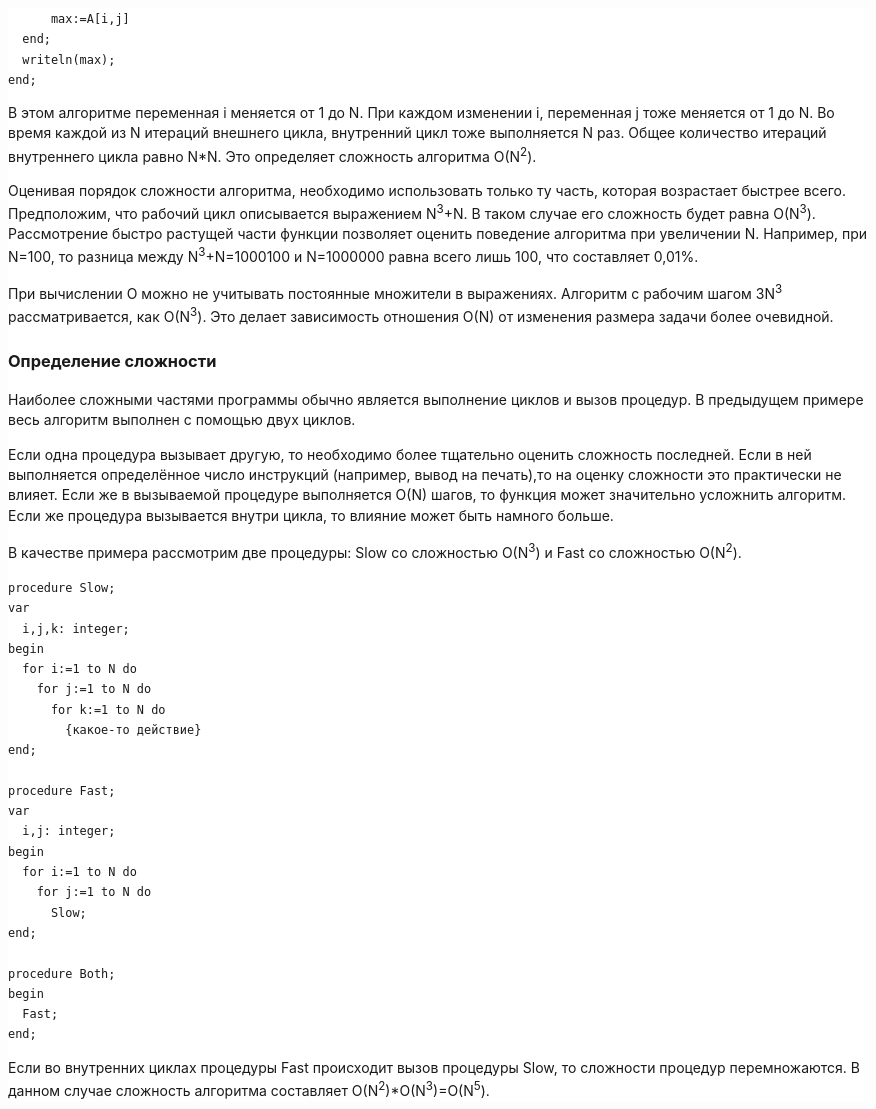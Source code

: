 ```
      max:=A[i,j]
  end;
  writeln(max);
end;
```
В этом алгоритме переменная i меняется от 1 до N. При каждом изменении i, переменная j тоже меняется от 1 до N. Во время каждой из N итераций внешнего цикла, внутренний цикл тоже выполняется N раз. Общее количество итераций внутреннего цикла равно N*N. Это определяет сложность алгоритма O(N<sup>2</sup>).

Оценивая порядок сложности алгоритма, необходимо использовать только ту часть, которая возрастает быстрее всего. Предположим, что рабочий цикл описывается выражением N<sup>3</sup>+N. В таком случае его сложность будет равна O(N<sup>3</sup>). Рассмотрение быстро растущей части функции позволяет оценить поведение алгоритма при увеличении N. Например, при N=100, то разница между N<sup>3</sup>+N=1000100 и N=1000000 равна всего лишь 100, что составляет 0,01%.

При вычислении O можно не учитывать постоянные множители в выражениях. Алгоритм с рабочим шагом 3N<sup>3</sup> рассматривается, как O(N<sup>3</sup>). Это делает зависимость отношения O(N) от изменения размера задачи более очевидной.

### Определение сложности
Наиболее сложными частями программы обычно является выполнение циклов и вызов процедур. В предыдущем примере весь алгоритм выполнен с помощью двух циклов.

Если одна процедура вызывает другую, то необходимо более тщательно оценить сложность последней. Если в ней выполняется определённое число инструкций (например, вывод на печать),то на оценку сложности это практически не влияет. Если же в вызываемой процедуре выполняется O(N) шагов, то функция может значительно усложнить алгоритм. Если же процедура вызывается внутри цикла, то влияние может быть намного больше.

В качестве примера рассмотрим две процедуры: Slow со сложностью O(N<sup>3</sup>) и Fast со сложностью O(N<sup>2</sup>).
```
procedure Slow;
var
  i,j,k: integer;
begin
  for i:=1 to N do
    for j:=1 to N do
      for k:=1 to N do
        {какое-то действие}
end;

procedure Fast;
var
  i,j: integer;
begin
  for i:=1 to N do
    for j:=1 to N do
      Slow;
end;

procedure Both;
begin
  Fast;
end;
```
Если во внутренних циклах процедуры Fast происходит вызов процедуры Slow, то сложности процедур перемножаются. В данном случае сложность алгоритма составляет O(N<sup>2</sup>)*O(N<sup>3</sup>)=O(N<sup>5</sup>).
